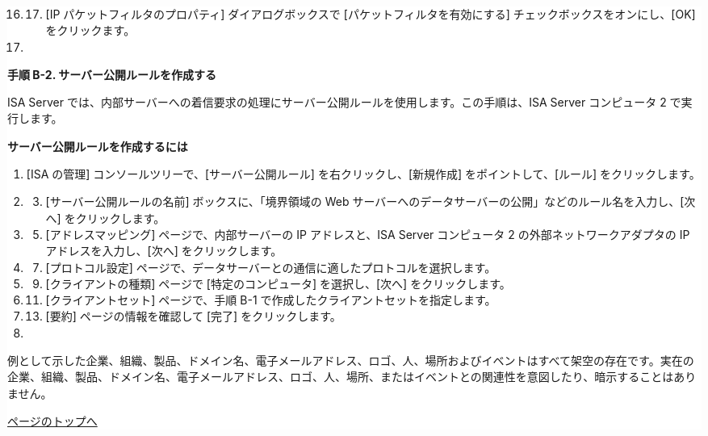 16. 17. \[IP パケットフィルタのプロパティ\] ダイアログボックスで \[パケットフィルタを有効にする\] チェックボックスをオンにし、\[OK\] をクリックます。

18. 

**手順 B-2. サーバー公開ルールを作成する**

ISA Server では、内部サーバーへの着信要求の処理にサーバー公開ルールを使用します。この手順は、ISA Server コンピュータ 2 で実行します。

**サーバー公開ルールを作成するには**

1.  \[ISA の管理\] コンソールツリーで、\[サーバー公開ルール\] を右クリックし、\[新規作成\] をポイントして、\[ルール\] をクリックします。

2.  3.  \[サーバー公開ルールの名前\] ボックスに、「境界領域の Web サーバーへのデータサーバーの公開」などのルール名を入力し、\[次へ\] をクリックします。

4.  5.  \[アドレスマッピング\] ページで、内部サーバーの IP アドレスと、ISA Server コンピュータ 2 の外部ネットワークアダプタの IP アドレスを入力し、\[次へ\] をクリックします。

6.  7.  \[プロトコル設定\] ページで、データサーバーとの通信に適したプロトコルを選択します。

8.  9.  \[クライアントの種類\] ページで \[特定のコンピュータ\] を選択し、\[次へ\] をクリックします。

10. 11. \[クライアントセット\] ページで、手順 B-1 で作成したクライアントセットを指定します。

12. 13. \[要約\] ページの情報を確認して \[完了\] をクリックします。

14. 

例として示した企業、組織、製品、ドメイン名、電子メールアドレス、ロゴ、人、場所およびイベントはすべて架空の存在です。実在の企業、組織、製品、ドメイン名、電子メールアドレス、ロゴ、人、場所、またはイベントとの関連性を意図したり、暗示することはありません。

[](#mainsection)[ページのトップへ](#mainsection)
